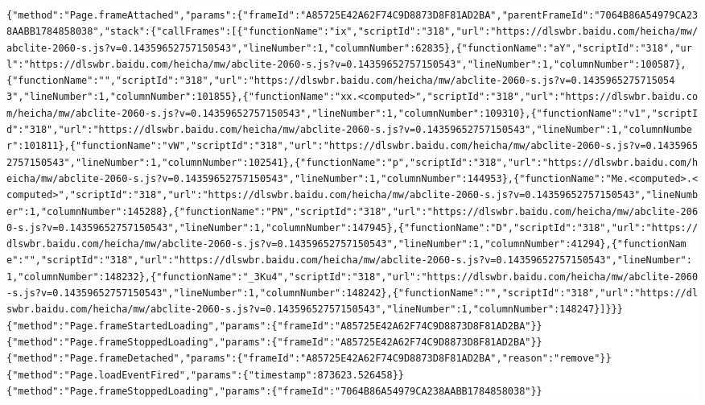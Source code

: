 ```
{"method":"Page.frameAttached","params":{"frameId":"A85725E42A62F74C9D8873D8F81AD2BA","parentFrameId":"7064B86A54979CA238AABB1784858038","stack":{"callFrames":[{"functionName":"ix","scriptId":"318","url":"https://dlswbr.baidu.com/heicha/mw/abclite-2060-s.js?v=0.14359652757150543","lineNumber":1,"columnNumber":62835},{"functionName":"aY","scriptId":"318","url":"https://dlswbr.baidu.com/heicha/mw/abclite-2060-s.js?v=0.14359652757150543","lineNumber":1,"columnNumber":100587},{"functionName":"","scriptId":"318","url":"https://dlswbr.baidu.com/heicha/mw/abclite-2060-s.js?v=0.14359652757150543","lineNumber":1,"columnNumber":101855},{"functionName":"xx.<computed>","scriptId":"318","url":"https://dlswbr.baidu.com/heicha/mw/abclite-2060-s.js?v=0.14359652757150543","lineNumber":1,"columnNumber":109310},{"functionName":"v1","scriptId":"318","url":"https://dlswbr.baidu.com/heicha/mw/abclite-2060-s.js?v=0.14359652757150543","lineNumber":1,"columnNumber":101811},{"functionName":"vW","scriptId":"318","url":"https://dlswbr.baidu.com/heicha/mw/abclite-2060-s.js?v=0.14359652757150543","lineNumber":1,"columnNumber":102541},{"functionName":"p","scriptId":"318","url":"https://dlswbr.baidu.com/heicha/mw/abclite-2060-s.js?v=0.14359652757150543","lineNumber":1,"columnNumber":144953},{"functionName":"Me.<computed>.<computed>","scriptId":"318","url":"https://dlswbr.baidu.com/heicha/mw/abclite-2060-s.js?v=0.14359652757150543","lineNumber":1,"columnNumber":145288},{"functionName":"PN","scriptId":"318","url":"https://dlswbr.baidu.com/heicha/mw/abclite-2060-s.js?v=0.14359652757150543","lineNumber":1,"columnNumber":147945},{"functionName":"D","scriptId":"318","url":"https://dlswbr.baidu.com/heicha/mw/abclite-2060-s.js?v=0.14359652757150543","lineNumber":1,"columnNumber":41294},{"functionName":"","scriptId":"318","url":"https://dlswbr.baidu.com/heicha/mw/abclite-2060-s.js?v=0.14359652757150543","lineNumber":1,"columnNumber":148232},{"functionName":"_3Ku4","scriptId":"318","url":"https://dlswbr.baidu.com/heicha/mw/abclite-2060-s.js?v=0.14359652757150543","lineNumber":1,"columnNumber":148242},{"functionName":"","scriptId":"318","url":"https://dlswbr.baidu.com/heicha/mw/abclite-2060-s.js?v=0.14359652757150543","lineNumber":1,"columnNumber":148247}]}}}
{"method":"Page.frameStartedLoading","params":{"frameId":"A85725E42A62F74C9D8873D8F81AD2BA"}}
{"method":"Page.frameStoppedLoading","params":{"frameId":"A85725E42A62F74C9D8873D8F81AD2BA"}}
{"method":"Page.frameDetached","params":{"frameId":"A85725E42A62F74C9D8873D8F81AD2BA","reason":"remove"}}
{"method":"Page.loadEventFired","params":{"timestamp":873623.526458}}
{"method":"Page.frameStoppedLoading","params":{"frameId":"7064B86A54979CA238AABB1784858038"}}
```

